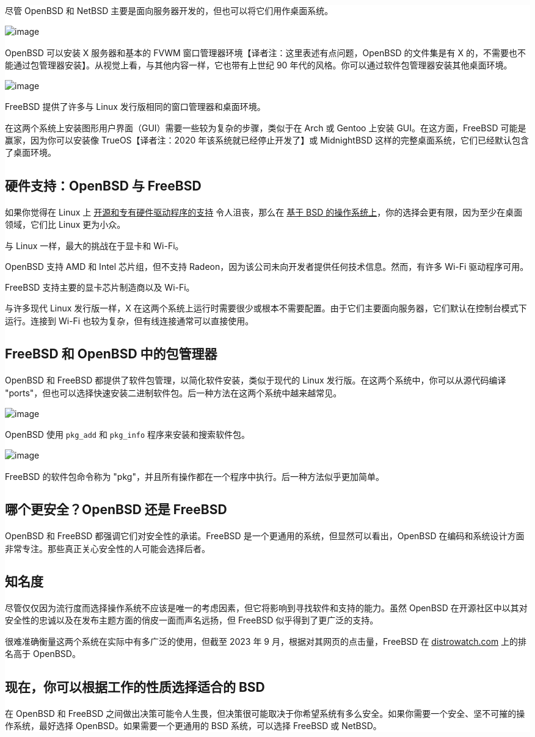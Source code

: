尽管 OpenBSD 和 NetBSD 主要是面向服务器开发的，但也可以将它们用作桌面系统。

![image](https://github.com/FreeBSD-Ask/Translated-articles/assets/10327999/f5d28a60-db86-4693-99d3-5af922706e2a)

OpenBSD 可以安装 X 服务器和基本的 FVWM 窗口管理器环境【译者注：这里表述有点问题，OpenBSD 的文件集是有 X 的，不需要也不能通过包管理器安装】。从视觉上看，与其他内容一样，它也带有上世纪 90 年代的风格。你可以通过软件包管理器安装其他桌面环境。

![image](https://github.com/FreeBSD-Ask/Translated-articles/assets/10327999/95846a9f-0233-4c92-b86e-3d756743a80c)

FreeBSD 提供了许多与 Linux 发行版相同的窗口管理器和桌面环境。

在这两个系统上安装图形用户界面（GUI）需要一些较为复杂的步骤，类似于在 Arch 或 Gentoo 上安装 GUI。在这方面，FreeBSD 可能是赢家，因为你可以安装像 TrueOS【译者注：2020 年该系统就已经停止开发了】或 MidnightBSD 这样的完整桌面系统，它们已经默认包含了桌面环境。

## 硬件支持：OpenBSD 与 FreeBSD

如果你觉得在 Linux 上 [开源和专有硬件驱动程序的支持](https://www.makeuseof.com/closed-source-vs-open-source-hardware-drivers/) 令人沮丧，那么在 [基于 BSD 的操作系统上](https://www.makeuseof.com/best-bsd-based-operating-systems/)，你的选择会更有限，因为至少在桌面领域，它们比 Linux 更为小众。

与 Linux 一样，最大的挑战在于显卡和 Wi-Fi。

OpenBSD 支持 AMD 和 Intel 芯片组，但不支持 Radeon，因为该公司未向开发者提供任何技术信息。然而，有许多 Wi-Fi 驱动程序可用。

FreeBSD 支持主要的显卡芯片制造商以及 Wi-Fi。

与许多现代 Linux 发行版一样，X 在这两个系统上运行时需要很少或根本不需要配置。由于它们主要面向服务器，它们默认在控制台模式下运行。连接到 Wi-Fi 也较为复杂，但有线连接通常可以直接使用。

## FreeBSD 和 OpenBSD 中的包管理器

OpenBSD 和 FreeBSD 都提供了软件包管理，以简化软件安装，类似于现代的 Linux 发行版。在这两个系统中，你可以从源代码编译 "ports"，但也可以选择快速安装二进制软件包。后一种方法在这两个系统中越来越常见。

![image](https://github.com/FreeBSD-Ask/Translated-articles/assets/10327999/2cda586a-8b75-40b1-bbbc-4c6c5e9222f0)

OpenBSD 使用 `pkg_add` 和 `pkg_info` 程序来安装和搜索软件包。

![image](https://github.com/FreeBSD-Ask/Translated-articles/assets/10327999/7af6923b-163f-4d98-b9a9-3dd5a829a6f4)

FreeBSD 的软件包命令称为 "pkg"，并且所有操作都在一个程序中执行。后一种方法似乎更加简单。

## 哪个更安全？OpenBSD 还是 FreeBSD

OpenBSD 和 FreeBSD 都强调它们对安全性的承诺。FreeBSD 是一个更通用的系统，但显然可以看出，OpenBSD 在编码和系统设计方面非常专注。那些真正关心安全性的人可能会选择后者。

## 知名度

尽管仅仅因为流行度而选择操作系统不应该是唯一的考虑因素，但它将影响到寻找软件和支持的能力。虽然 OpenBSD 在开源社区中以其对安全性的忠诚以及在发布主题方面的俏皮一面而声名远扬，但 FreeBSD 似乎得到了更广泛的支持。

很难准确衡量这两个系统在实际中有多广泛的使用，但截至 2023 年 9 月，根据对其网页的点击量，FreeBSD 在 [distrowatch.com](https://redirect.viglink.com/?format=go&jsonp=vglnk_169555670553524&key=eac202ea7a96cf485281d6c4ffa2069e&libId=lmxdwmxz0103es17000ULaqhkd35z&loc=https%3A%2F%2Fwww.makeuseof.com%2Fopenbsd-vs-freebsd-what-is-the-difference%2F&ccpaConsent=1YNY&v=1&opt=true&optExText=false&out=https%3A%2F%2Fdistrowatch.com%2F&ref=https%3A%2F%2Fwww.google.com%2F&title=OpenBSD%20vs.%20FreeBSD%3A%20What%20Is%20the%20Difference%2C%20Which%20Is%20Best%3F&txt=distrowatch.com) 上的排名高于 OpenBSD。

## 现在，你可以根据工作的性质选择适合的 BSD

在 OpenBSD 和 FreeBSD 之间做出决策可能令人生畏，但决策很可能取决于你希望系统有多么安全。如果你需要一个安全、坚不可摧的操作系统，最好选择 OpenBSD。如果需要一个更通用的 BSD 系统，可以选择 FreeBSD 或 NetBSD。
